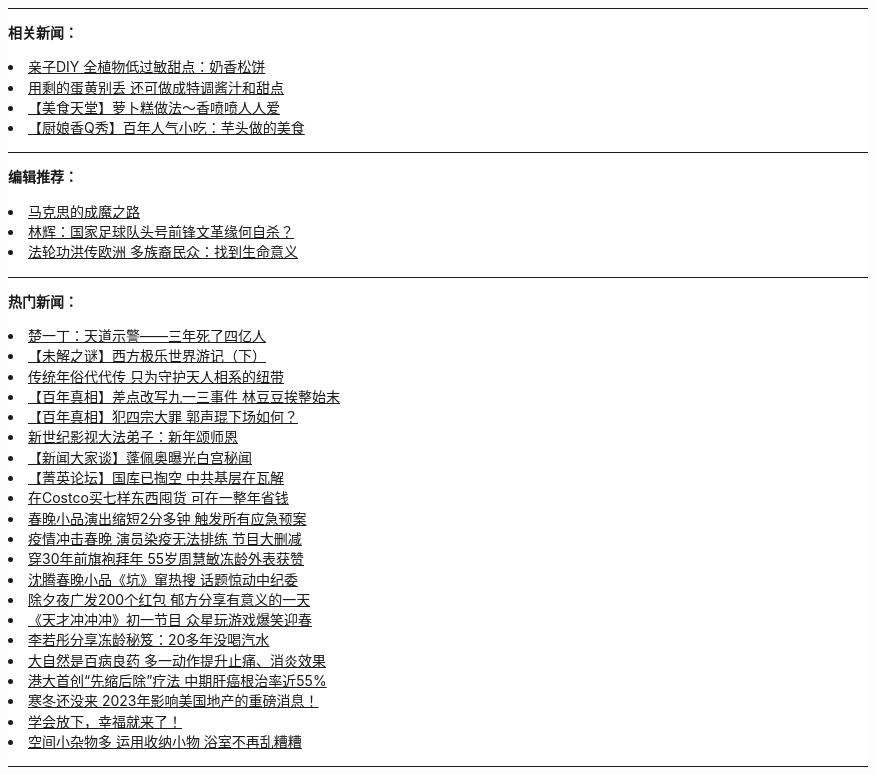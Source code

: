 <hr>


<strong>相关新闻：</strong>
<li><a href="https://github.com/19920513/djy/blob/master/gb/20/12/28/n12648985.md#1">亲子DIY 全植物低过敏甜点：奶香松饼</a></li>
<li><a href="https://github.com/19920513/djy/blob/master/gb/21/1/9/n12677349.md#1">用剩的蛋黄别丢 还可做成特调酱汁和甜点</a></li>
<li><a href="https://github.com/19920513/djy/blob/master/gb/21/1/9/n12677485.md#1">【美食天堂】萝卜糕做法～香喷喷人人爱</a></li>
<li><a href="https://github.com/19920513/djy/blob/master/gb/23/1/23/n13914274.md#1">【厨娘香Q秀】百年人气小吃：芋头做的美食</a></li>
<hr>


<strong>编辑推荐：</strong>
<li><a href="https://github.com/19920513/djy/blob/master/gb/10/11/7/n3077476.md?dfh#1" target="_blank">马克思的成魔之路</a></li><li><a href="https://github.com/tsiac2612/djy/blob/master/gb/19/11/11/n11648921.md#1" target="_blank">林辉：国家足球队头号前锋文革缘何自杀？</a></li><li><a href="https://github.com/tsiac2612/djy/blob/master/gb/19/8/31/n11489359.md#1" target="_blank">法轮功洪传欧洲 多族裔民众：找到生命意义</a></li>
<hr>

<strong>热门新闻：</strong>
<li><a href="https://github.com/19920513/djy/blob/master/gb/23/1/19/n13910412.md#1">楚一丁：天道示警——三年死了四亿人</a></li>
<li><a href="https://github.com/19920513/djy/blob/master/gb/23/1/18/n13909653.md#1">【未解之谜】西方极乐世界游记（下）</a></li>
<li><a href="https://github.com/19920513/djy/blob/master/gb/23/1/14/n13906912.md#1">传统年俗代代传  只为守护天人相系的纽带</a></li>
<li><a href="https://github.com/19920513/djy/blob/master/gb/23/1/19/n13910383.md#1">【百年真相】差点改写九一三事件 林豆豆挨整始末</a></li>
<li><a href="https://github.com/19920513/djy/blob/master/gb/23/1/13/n13906526.md#1">【百年真相】犯四宗大罪 郭声琨下场如何？</a></li>
<li><a href="https://github.com/19920513/djy/blob/master/gb/23/1/23/n13914189.md#1">新世纪影视大法弟子：新年颂师恩</a></li>
<li><a href="https://github.com/19920513/djy/blob/master/gb/23/1/23/n13914176.md#1">【新闻大家谈】蓬佩奥曝光白宫秘闻</a></li>
<li><a href="https://github.com/19920513/djy/blob/master/gb/23/1/23/n13914325.md#1">【菁英论坛】国库已掏空 中共基层在瓦解</a></li>
<li><a href="https://github.com/19920513/djy/blob/master/gb/23/1/17/n13908788.md#1">在Costco买七样东西囤货 可在一整年省钱</a></li>
<li><a href="https://github.com/19920513/djy/blob/master/gb/23/1/22/n13913032.md#1">春晚小品演出缩短2分多钟 触发所有应急预案</a></li>
<li><a href="https://github.com/19920513/djy/blob/master/gb/23/1/22/n13912765.md#1">疫情冲击春晚 演员染疫无法排练 节目大删减</a></li>
<li><a href="https://github.com/19920513/djy/blob/master/gb/23/1/22/n13913498.md#1">穿30年前旗袍拜年 55岁周慧敏冻龄外表获赞</a></li>
<li><a href="https://github.com/19920513/djy/blob/master/gb/23/1/22/n13913535.md#1">沈腾春晚小品《坑》窜热搜 话题惊动中纪委</a></li>
<li><a href="https://github.com/19920513/djy/blob/master/gb/23/1/22/n13912840.md#1">除夕夜广发200个红包 郁方分享有意义的一天</a></li>
<li><a href="https://github.com/19920513/djy/blob/master/gb/23/1/21/n13912458.md#1">《天才冲冲冲》初一节目 众星玩游戏爆笑迎春</a></li>
<li><a href="https://github.com/19920513/djy/blob/master/gb/23/1/23/n13914317.md#1">李若彤分享冻龄秘笈：20多年没喝汽水</a></li>
<li><a href="https://github.com/19920513/djy/blob/master/gb/23/1/21/n13912386.md#1">大自然是百病良药 多一动作提升止痛、消炎效果</a></li>
<li><a href="https://github.com/19920513/djy/blob/master/gb/23/1/19/n13911297.md#1">港大首创“先缩后除”疗法 中期肝癌根治率近55%</a></li>
<li><a href="https://github.com/19920513/djy/blob/master/gb/23/1/23/n13913695.md#1">寒冬还没来 2023年影响美国地产的重磅消息！</a></li>
<li><a href="https://github.com/19920513/djy/blob/master/gb/23/1/19/n13910496.md#1">学会放下，幸福就来了！</a></li>
<li><a href="https://github.com/19920513/djy/blob/master/gb/23/1/12/n13905189.md#1">空间小杂物多 运用收纳小物 浴室不再乱糟糟</a></li>
<hr>